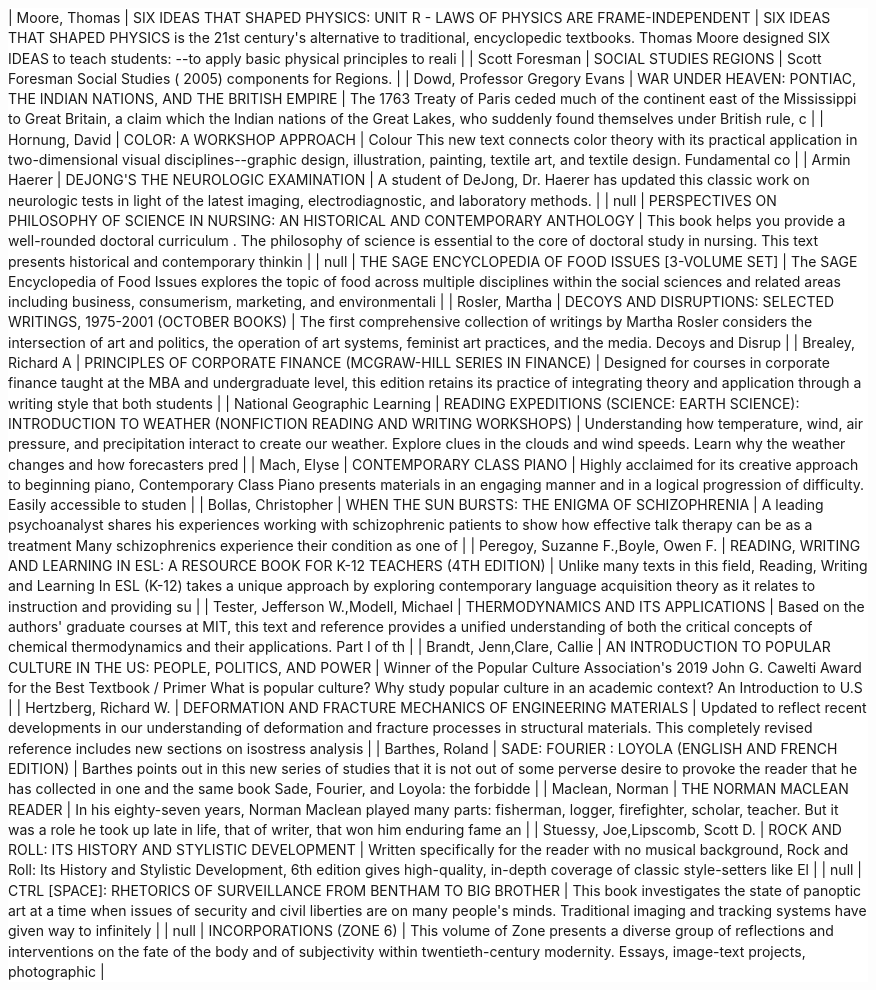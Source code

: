 | Moore, Thomas | SIX IDEAS THAT SHAPED PHYSICS: UNIT R - LAWS OF PHYSICS ARE FRAME-INDEPENDENT | SIX IDEAS THAT SHAPED PHYSICS is the 21st century's alternative to traditional, encyclopedic textbooks. Thomas Moore designed SIX IDEAS to teach students: --to apply basic physical principles to reali |
| Scott Foresman | SOCIAL STUDIES REGIONS | Scott Foresman Social Studies ( 2005) components for Regions. |
| Dowd, Professor Gregory Evans | WAR UNDER HEAVEN: PONTIAC, THE INDIAN NATIONS, AND THE BRITISH EMPIRE |  The 1763 Treaty of Paris ceded much of the continent east of the Mississippi to Great Britain, a claim which the Indian nations of the Great Lakes, who suddenly found themselves under British rule, c |
| Hornung, David | COLOR: A WORKSHOP APPROACH | Colour This new text connects color theory with its practical application in two-dimensional visual disciplines--graphic design, illustration, painting, textile art, and textile design. Fundamental co |
| Armin Haerer | DEJONG'S THE NEUROLOGIC EXAMINATION | A student of DeJong, Dr. Haerer has updated this classic work on neurologic tests in light of the latest imaging, electrodiagnostic, and laboratory methods. |
| null | PERSPECTIVES ON PHILOSOPHY OF SCIENCE IN NURSING: AN HISTORICAL AND CONTEMPORARY ANTHOLOGY | This book helps you provide a well-rounded doctoral curriculum . The philosophy of science is essential to the core of doctoral study in nursing. This text presents historical and contemporary thinkin |
| null | THE SAGE ENCYCLOPEDIA OF FOOD ISSUES [3-VOLUME SET] |  The SAGE Encyclopedia of Food Issues explores the topic of food across multiple disciplines within the social sciences and related areas including business, consumerism, marketing, and environmentali |
| Rosler, Martha | DECOYS AND DISRUPTIONS: SELECTED WRITINGS, 1975-2001 (OCTOBER BOOKS) |  The first comprehensive collection of writings by Martha Rosler considers the intersection of art and politics, the operation of art systems, feminist art practices, and the media.  Decoys and Disrup |
| Brealey, Richard A | PRINCIPLES OF CORPORATE FINANCE (MCGRAW-HILL SERIES IN FINANCE) | Designed for courses in corporate finance taught at the MBA and undergraduate level, this edition retains its practice of integrating theory and application through a writing style that both students  |
| National Geographic Learning | READING EXPEDITIONS (SCIENCE: EARTH SCIENCE): INTRODUCTION TO WEATHER (NONFICTION READING AND WRITING WORKSHOPS) | Understanding how temperature, wind, air pressure, and precipitation interact to create our weather. Explore clues in the clouds and wind speeds. Learn why the weather changes and how forecasters pred |
| Mach, Elyse | CONTEMPORARY CLASS PIANO | Highly acclaimed for its creative approach to beginning piano, Contemporary Class Piano presents materials in an engaging manner and in a logical progression of difficulty. Easily accessible to studen |
| Bollas, Christopher | WHEN THE SUN BURSTS: THE ENIGMA OF SCHIZOPHRENIA | A leading psychoanalyst shares his experiences working with schizophrenic patients to show how effective talk therapy can be as a treatment     Many schizophrenics experience their condition as one of |
| Peregoy, Suzanne F.,Boyle, Owen F. | READING, WRITING AND LEARNING IN ESL: A RESOURCE BOOK FOR K-12 TEACHERS (4TH EDITION) | Unlike many texts in this field, Reading, Writing and Learning In ESL (K-12) takes a unique approach by exploring contemporary language acquisition theory as it relates to instruction and providing su |
| Tester, Jefferson W.,Modell, Michael | THERMODYNAMICS AND ITS APPLICATIONS |    Based on the authors' graduate courses at MIT, this text and reference provides a unified understanding of both the critical concepts of chemical thermodynamics and their applications. Part I of th |
| Brandt, Jenn,Clare, Callie | AN INTRODUCTION TO POPULAR CULTURE IN THE US: PEOPLE, POLITICS, AND POWER | Winner of the Popular Culture Association's 2019 John G. Cawelti Award for the Best Textbook / Primer  What is popular culture? Why study popular culture in an academic context? An Introduction to U.S |
| Hertzberg, Richard W. | DEFORMATION AND FRACTURE MECHANICS OF ENGINEERING MATERIALS | Updated to reflect recent developments in our understanding of deformation and fracture processes in structural materials. This completely revised reference includes new sections on isostress analysis |
| Barthes, Roland | SADE: FOURIER : LOYOLA (ENGLISH AND FRENCH EDITION) | Barthes points out in this new series of studies that it is not out of some perverse desire to provoke the reader that he has collected in one and the same book Sade, Fourier, and Loyola: the forbidde |
| Maclean, Norman | THE NORMAN MACLEAN READER |  In his eighty-seven years, Norman Maclean played many parts: fisherman, logger, firefighter, scholar, teacher. But it was a role he took up late in life, that of writer, that won him enduring fame an |
| Stuessy, Joe,Lipscomb, Scott D. | ROCK AND ROLL: ITS HISTORY AND STYLISTIC DEVELOPMENT | Written specifically for the reader with no musical background, Rock and Roll: Its History and Stylistic Development, 6th edition gives high-quality, in-depth coverage of classic style-setters like El |
| null | CTRL [SPACE]: RHETORICS OF SURVEILLANCE FROM BENTHAM TO BIG BROTHER | This book investigates the state of panoptic art at a time when issues of security and civil liberties are on many people's minds. Traditional imaging and tracking systems have given way to infinitely |
| null | INCORPORATIONS (ZONE 6) | This volume of Zone presents a diverse group of reflections and interventions on the fate of the body and of subjectivity within twentieth-century modernity. Essays, image-text projects, photographic  |